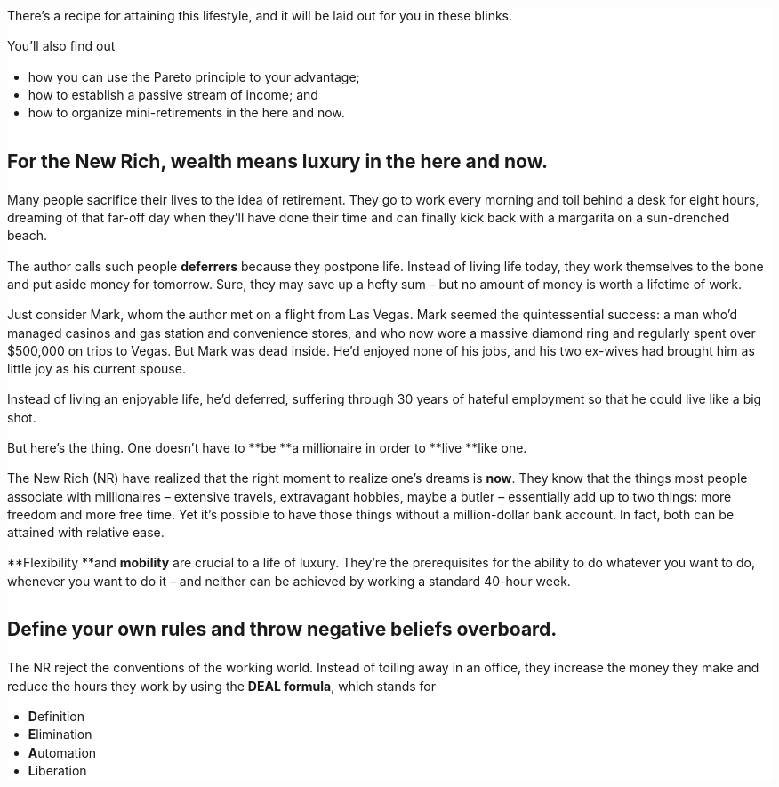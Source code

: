 There’s a recipe for attaining this lifestyle, and it will be laid out for you
in these blinks.

You’ll also find out
- how you can use the Pareto principle to your advantage;
- how to establish a passive stream of income; and
- how to organize mini-retirements in the here and now.

## For the New Rich, wealth means luxury in the here and now.

Many people sacrifice their lives to the idea of retirement. They go to work
every morning and toil behind a desk for eight hours, dreaming of that far-off
day when they’ll have done their time and can finally kick back with a
margarita on a sun-drenched beach.

The author calls such people **deferrers** because they postpone life. Instead
of living life today, they work themselves to the bone and put aside money for
tomorrow. Sure, they may save up a hefty sum – but no amount of money is worth
a lifetime of work.

Just consider Mark, whom the author met on a flight from Las Vegas. Mark seemed
the quintessential success: a man who’d managed casinos and gas station and
convenience stores, and who now wore a massive diamond ring and regularly spent
over $500,000 on trips to Vegas. But Mark was dead inside. He’d enjoyed none of
his jobs, and his two ex-wives had brought him as little joy as his current
spouse.

Instead of living an enjoyable life, he’d deferred, suffering through 30 years
of hateful employment so that he could live like a big shot.

But here’s the thing. One doesn’t have to **be **a millionaire in order to
**live **like one.

The New Rich (NR) have realized that the right moment to realize one’s dreams
is **now**. They know that the things most people associate with millionaires –
extensive travels, extravagant hobbies, maybe a butler – essentially add up to
two things: more freedom and more free time. Yet it’s possible to have those
things without a million-dollar bank account. In fact, both can be attained
with relative ease.

**Flexibility **and **mobility** are crucial to a life of luxury. They’re the
prerequisites for the ability to do whatever you want to do, whenever you want
to do it – and neither can be achieved by working a standard 40-hour week.

## Define your own rules and throw negative beliefs overboard.

The NR reject the conventions of the working world. Instead of toiling away in
an office, they increase the money they make and reduce the hours they work by
using the **DEAL formula**, which stands for

- **D**efinition
- **E**limination
- **A**utomation
- **L**iberation
